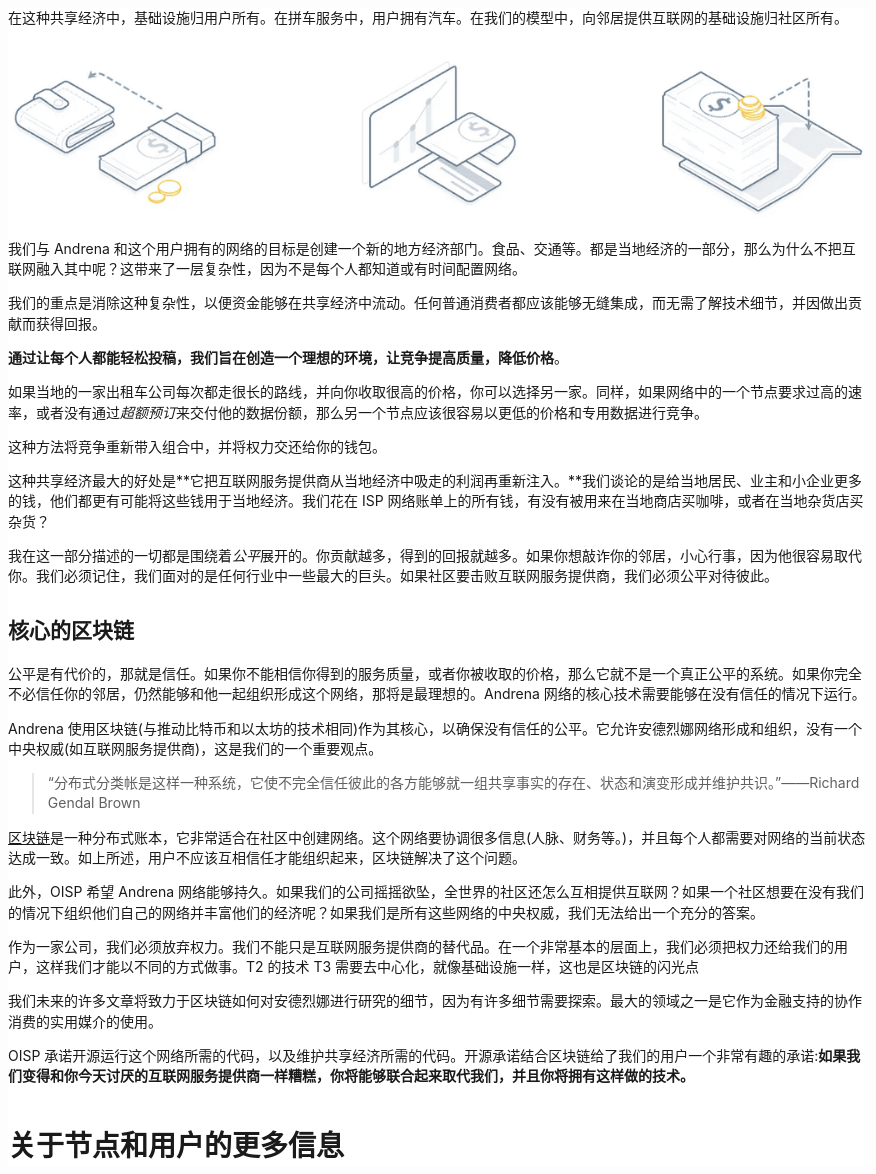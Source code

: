 在这种共享经济中，基础设施归用户所有。在拼车服务中，用户拥有汽车。在我们的模型中，向邻居提供互联网的基础设施归社区所有。

![](img/1ba13aff63bc220715c714a4c8c9eb05.png)

我们与 Andrena 和这个用户拥有的网络的目标是创建一个新的地方经济部门。食品、交通等。都是当地经济的一部分，那么为什么不把互联网融入其中呢？这带来了一层复杂性，因为不是每个人都知道或有时间配置网络。

我们的重点是消除这种复杂性，以便资金能够在共享经济中流动。任何普通消费者都应该能够无缝集成，而无需了解技术细节，并因做出贡献而获得回报。

**通过让每个人都能轻松投稿，我们旨在创造一个理想的环境，让竞争提高质量，降低价格**。

如果当地的一家出租车公司每次都走很长的路线，并向你收取很高的价格，你可以选择另一家。同样，如果网络中的一个节点要求过高的速率，或者没有通过*超额预订*来交付他的数据份额，那么另一个节点应该很容易以更低的价格和专用数据进行竞争。

这种方法将竞争重新带入组合中，并将权力交还给你的钱包。

这种共享经济最大的好处是**它把互联网服务提供商从当地经济中吸走的利润再重新注入。**我们谈论的是给当地居民、业主和小企业更多的钱，他们都更有可能将这些钱用于当地经济。我们花在 ISP 网络账单上的所有钱，有没有被用来在当地商店买咖啡，或者在当地杂货店买杂货？

我在这一部分描述的一切都是围绕着*公平*展开的。你贡献越多，得到的回报就越多。如果你想敲诈你的邻居，小心行事，因为他很容易取代你。我们必须记住，我们面对的是任何行业中一些最大的巨头。如果社区要击败互联网服务提供商，我们必须公平对待彼此。

## 核心的区块链

公平是有代价的，那就是信任。如果你不能相信你得到的服务质量，或者你被收取的价格，那么它就不是一个真正公平的系统。如果你完全不必信任你的邻居，仍然能够和他一起组织形成这个网络，那将是最理想的。Andrena 网络的核心技术需要能够在没有信任的情况下运行。

Andrena 使用区块链(与推动比特币和以太坊的技术相同)作为其核心，以确保没有信任的公平。它允许安德烈娜网络形成和组织，没有一个中央权威(如互联网服务提供商)，这是我们的一个重要观点。

> “分布式分类帐是这样一种系统，它使不完全信任彼此的各方能够就一组共享事实的存在、状态和演变形成并维护共识。”——Richard Gendal Brown

[区块链](https://hackernoon.com/tagged/blockchain)是一种分布式账本，它非常适合在社区中创建网络。这个网络要协调很多信息(人脉、财务等。)，并且每个人都需要对网络的当前状态达成一致。如上所述，用户不应该互相信任才能组织起来，区块链解决了这个问题。

此外，OISP 希望 Andrena 网络能够持久。如果我们的公司摇摇欲坠，全世界的社区还怎么互相提供互联网？如果一个社区想要在没有我们的情况下组织他们自己的网络并丰富他们的经济呢？如果我们是所有这些网络的中央权威，我们无法给出一个充分的答案。

作为一家公司，我们必须放弃权力。我们不能只是互联网服务提供商的替代品。在一个非常基本的层面上，我们必须把权力还给我们的用户，这样我们才能以不同的方式做事。T2 的技术 T3 需要去中心化，就像基础设施一样，这也是区块链的闪光点

我们未来的许多文章将致力于区块链如何对安德烈娜进行研究的细节，因为有许多细节需要探索。最大的领域之一是它作为金融支持的协作消费的实用媒介的使用。

OISP 承诺开源运行这个网络所需的代码，以及维护共享经济所需的代码。开源承诺结合区块链给了我们的用户一个非常有趣的承诺:**如果我们变得和你今天讨厌的互联网服务提供商一样糟糕，你将能够联合起来取代我们，并且你将拥有这样做的技术。**

# 关于节点和用户的更多信息
